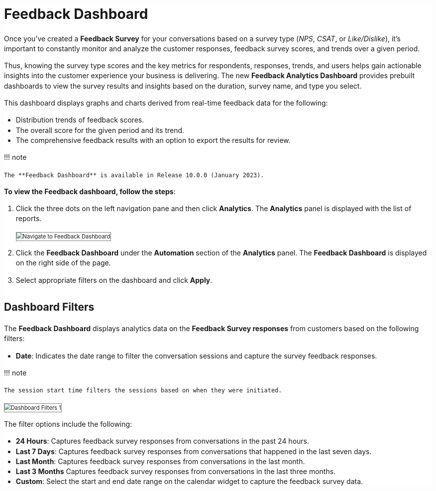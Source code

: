# Feedback Dashboard

Once you’ve created a **Feedback Survey** for your conversations based on a survey type (_NPS_, _CSAT_, or _Like/Dislike_), it’s important to constantly monitor and analyze the customer responses, feedback survey scores, and trends over a given period.

Thus, knowing the survey type scores and the key metrics for respondents, responses, trends, and users helps gain actionable insights into the customer experience your business is delivering. The new **Feedback Analytics Dashboard** provides prebuilt dashboards to view the survey results and insights based on the duration, survey name, and type you select.

This dashboard displays graphs and charts derived from real-time feedback data for the following:



* Distribution trends of feedback scores.
* The overall score for the given period and its trend.
* The comprehensive feedback results with an option to export the results for review.

!!! note

    The **Feedback Dashboard** is available in Release 10.0.0 (January 2023).



**To view the Feedback dashboard, follow the steps**: 

1. Click the three dots on the left navigation pane and then click **Analytics**. The **Analytics** panel is displayed with the list of reports.

    <img src="../images/navigate-to-feedback-dashboard.png" alt="Navigate to Feedback Dashboard" title="Navigate to Feedback Dashboard" style="border: 1px solid gray; zoom:80%;">

2. Click the **Feedback Dashboard** under the **Automation** section of the **Analytics** panel. The **Feedback Dashboard** is displayed on the right side of the page.
3. Select appropriate filters on the dashboard and click **Apply**.


## Dashboard Filters

The **Feedback Dashboard** displays analytics data on the **Feedback Survey responses** from customers based on the following filters:



*  **Date**: Indicates the date range to filter the conversation sessions and capture the survey feedback responses.

!!! note

    The session start time filters the sessions based on when they were initiated.

 
<img src="../images/dashboard-filters-1.png" alt="Dashboard Filters 1" title="Dashboard Filters 1" style="border: 1px solid gray; zoom:80%;">



The filter options include the following:

* **24 Hours**: Captures feedback survey responses from conversations in the past 24 hours.
* **Last 7 Days**: Captures feedback survey responses from conversations that happened in the last seven days.
* **Last Month**: Captures feedback survey responses from conversations in the last month.
* **Last 3 Months** Captures feedback survey responses from conversations in the last three months.
* **Custom**: Select the start and end date range on the calendar widget to capture the feedback survey data.
